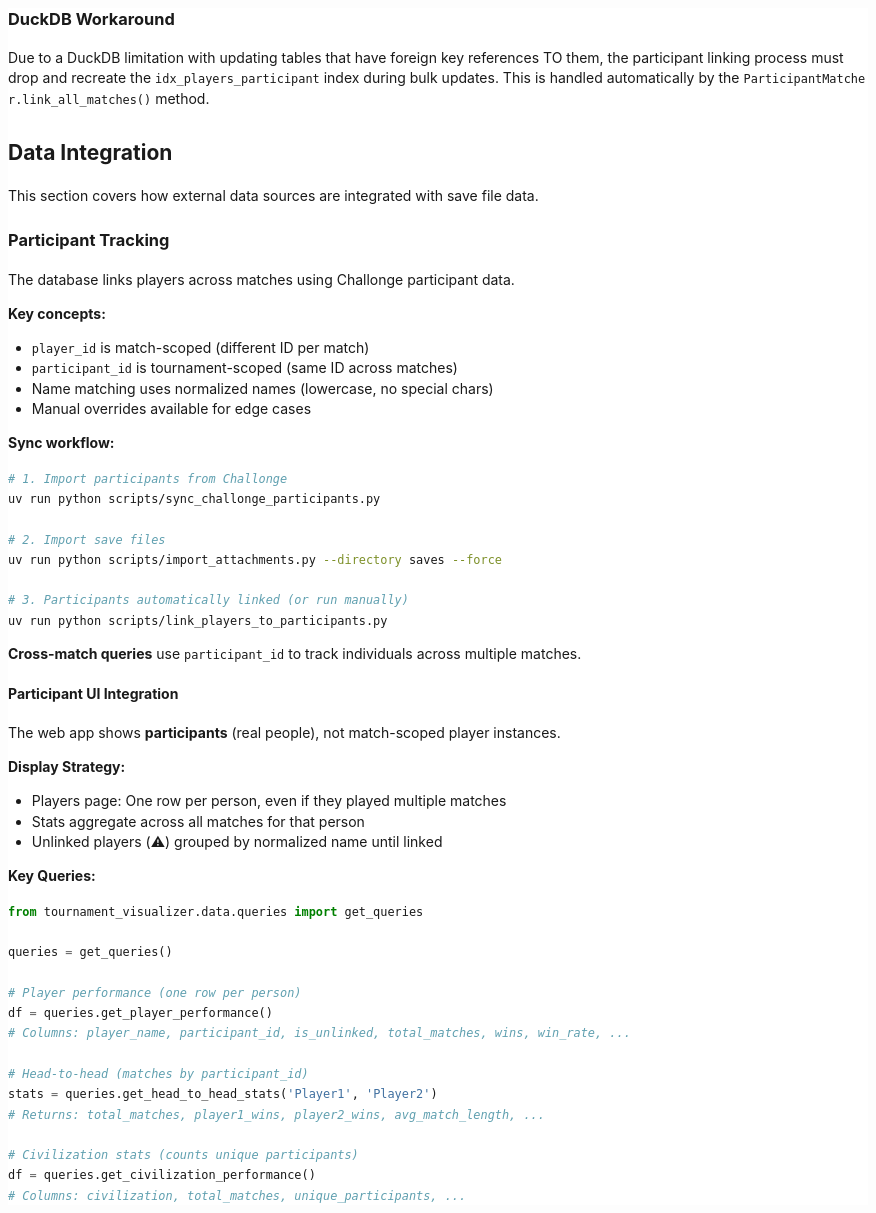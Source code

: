 ### DuckDB Workaround

Due to a DuckDB limitation with updating tables that have foreign key references TO them, the participant linking process must drop and recreate the `idx_players_participant` index during bulk updates. This is handled automatically by the `ParticipantMatcher.link_all_matches()` method.

## Data Integration

This section covers how external data sources are integrated with save file data.

### Participant Tracking

The database links players across matches using Challonge participant data.

**Key concepts:**
- `player_id` is match-scoped (different ID per match)
- `participant_id` is tournament-scoped (same ID across matches)
- Name matching uses normalized names (lowercase, no special chars)
- Manual overrides available for edge cases

**Sync workflow:**
```bash
# 1. Import participants from Challonge
uv run python scripts/sync_challonge_participants.py

# 2. Import save files
uv run python scripts/import_attachments.py --directory saves --force

# 3. Participants automatically linked (or run manually)
uv run python scripts/link_players_to_participants.py
```

**Cross-match queries** use `participant_id` to track individuals across multiple matches.

#### Participant UI Integration

The web app shows **participants** (real people), not match-scoped player instances.

**Display Strategy:**
- Players page: One row per person, even if they played multiple matches
- Stats aggregate across all matches for that person
- Unlinked players (⚠️) grouped by normalized name until linked

**Key Queries:**

```python
from tournament_visualizer.data.queries import get_queries

queries = get_queries()

# Player performance (one row per person)
df = queries.get_player_performance()
# Columns: player_name, participant_id, is_unlinked, total_matches, wins, win_rate, ...

# Head-to-head (matches by participant_id)
stats = queries.get_head_to_head_stats('Player1', 'Player2')
# Returns: total_matches, player1_wins, player2_wins, avg_match_length, ...

# Civilization stats (counts unique participants)
df = queries.get_civilization_performance()
# Columns: civilization, total_matches, unique_participants, ...
```
